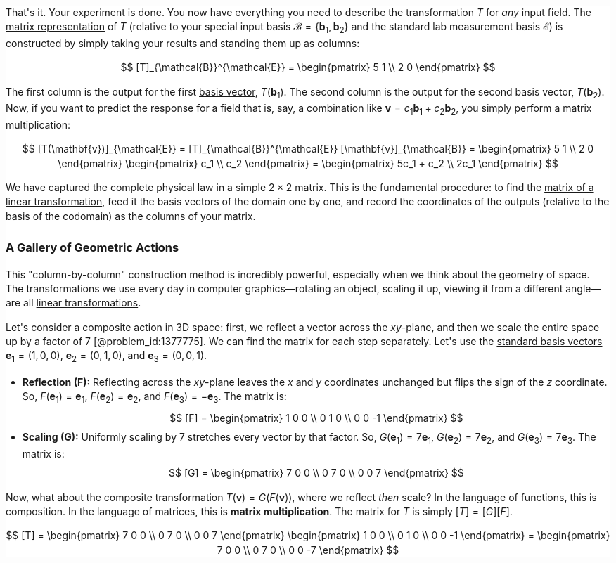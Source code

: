 That's it. Your experiment is done. You now have everything you need to describe the transformation $T$ for *any* input field. The [matrix representation](@article_id:142957) of $T$ (relative to your special input basis $\mathcal{B} = \{\mathbf{b}_1, \mathbf{b}_2\}$ and the standard lab measurement basis $\mathcal{E}$) is constructed by simply taking your results and standing them up as columns:

$$
[T]_{\mathcal{B}}^{\mathcal{E}} = \begin{pmatrix} 5  1 \\ 2  0 \end{pmatrix}
$$

The first column is the output for the first [basis vector](@article_id:199052), $T(\mathbf{b}_1)$. The second column is the output for the second basis vector, $T(\mathbf{b}_2)$. Now, if you want to predict the response for a field that is, say, a combination like $\mathbf{v} = c_1 \mathbf{b}_1 + c_2 \mathbf{b}_2$, you simply perform a matrix multiplication:

$$
[T(\mathbf{v})]_{\mathcal{E}} = [T]_{\mathcal{B}}^{\mathcal{E}} [\mathbf{v}]_{\mathcal{B}} = \begin{pmatrix} 5  1 \\ 2  0 \end{pmatrix} \begin{pmatrix} c_1 \\ c_2 \end{pmatrix} = \begin{pmatrix} 5c_1 + c_2 \\ 2c_1 \end{pmatrix}
$$

We have captured the complete physical law in a simple $2 \times 2$ matrix. This is the fundamental procedure: to find the [matrix of a linear transformation](@article_id:148632), feed it the basis vectors of the domain one by one, and record the coordinates of the outputs (relative to the basis of the codomain) as the columns of your matrix.

### A Gallery of Geometric Actions

This "column-by-column" construction method is incredibly powerful, especially when we think about the geometry of space. The transformations we use every day in computer graphics—rotating an object, scaling it up, viewing it from a different angle—are all [linear transformations](@article_id:148639).

Let's consider a composite action in 3D space: first, we reflect a vector across the $xy$-plane, and then we scale the entire space up by a factor of 7 [@problem_id:1377775]. We can find the matrix for each step separately. Let's use the [standard basis vectors](@article_id:151923) $\mathbf{e}_1 = (1,0,0)$, $\mathbf{e}_2 = (0,1,0)$, and $\mathbf{e}_3 = (0,0,1)$.

-   **Reflection (F):** Reflecting across the $xy$-plane leaves the $x$ and $y$ coordinates unchanged but flips the sign of the $z$ coordinate. So, $F(\mathbf{e}_1) = \mathbf{e}_1$, $F(\mathbf{e}_2) = \mathbf{e}_2$, and $F(\mathbf{e}_3) = -\mathbf{e}_3$. The matrix is:
    $$
    [F] = \begin{pmatrix} 1  0  0 \\ 0  1  0 \\ 0  0  -1 \end{pmatrix}
    $$
-   **Scaling (G):** Uniformly scaling by 7 stretches every vector by that factor. So, $G(\mathbf{e}_1) = 7\mathbf{e}_1$, $G(\mathbf{e}_2) = 7\mathbf{e}_2$, and $G(\mathbf{e}_3) = 7\mathbf{e}_3$. The matrix is:
    $$
    [G] = \begin{pmatrix} 7  0  0 \\ 0  7  0 \\ 0  0  7 \end{pmatrix}
    $$

Now, what about the composite transformation $T(\mathbf{v}) = G(F(\mathbf{v}))$, where we reflect *then* scale? In the language of functions, this is composition. In the language of matrices, this is **matrix multiplication**. The matrix for $T$ is simply $[T] = [G][F]$.

$$
[T] = \begin{pmatrix} 7  0  0 \\ 0  7  0 \\ 0  0  7 \end{pmatrix} \begin{pmatrix} 1  0  0 \\ 0  1  0 \\ 0  0  -1 \end{pmatrix} = \begin{pmatrix} 7  0  0 \\ 0  7  0 \\ 0  0  -7 \end{pmatrix}
$$
